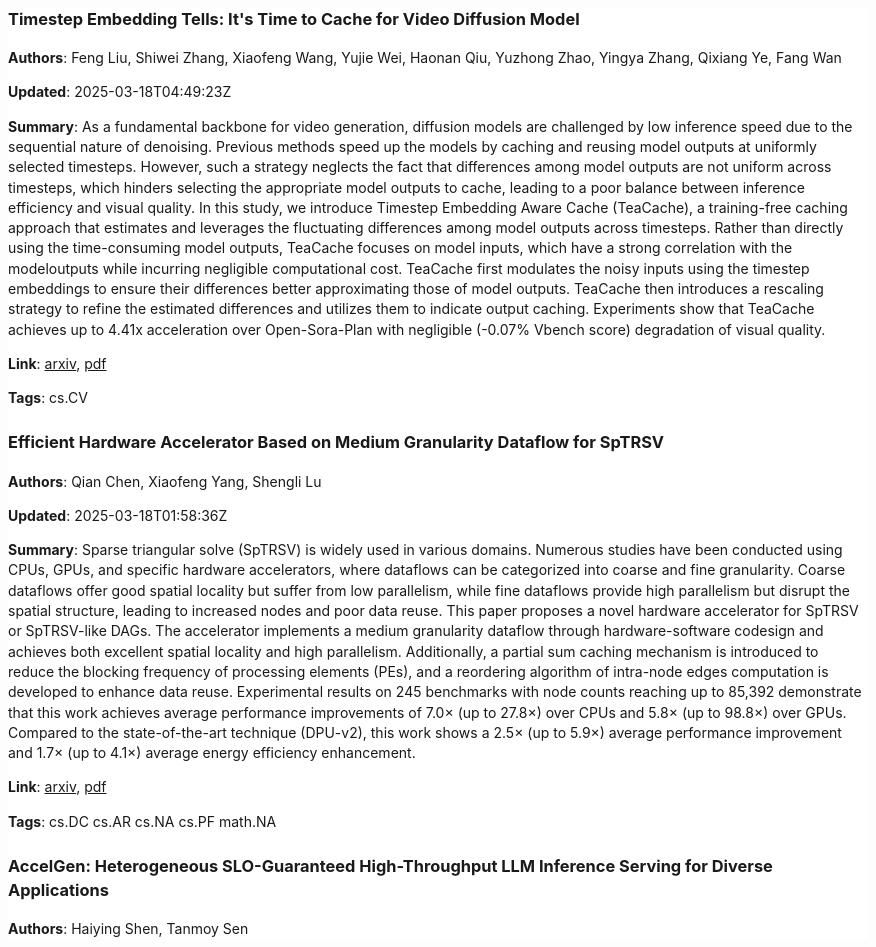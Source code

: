 ### Timestep Embedding Tells: It's Time to Cache for Video Diffusion Model
**Authors**: Feng Liu, Shiwei Zhang, Xiaofeng Wang, Yujie Wei, Haonan Qiu, Yuzhong Zhao, Yingya Zhang, Qixiang Ye, Fang Wan

**Updated**: 2025-03-18T04:49:23Z

**Summary**: As a fundamental backbone for video generation, diffusion models are challenged by low inference speed due to the sequential nature of denoising. Previous methods speed up the models by caching and reusing model outputs at uniformly selected timesteps. However, such a strategy neglects the fact that differences among model outputs are not uniform across timesteps, which hinders selecting the appropriate model outputs to cache, leading to a poor balance between inference efficiency and visual quality. In this study, we introduce Timestep Embedding Aware Cache (TeaCache), a training-free caching approach that estimates and leverages the fluctuating differences among model outputs across timesteps. Rather than directly using the time-consuming model outputs, TeaCache focuses on model inputs, which have a strong correlation with the modeloutputs while incurring negligible computational cost. TeaCache first modulates the noisy inputs using the timestep embeddings to ensure their differences better approximating those of model outputs. TeaCache then introduces a rescaling strategy to refine the estimated differences and utilizes them to indicate output caching. Experiments show that TeaCache achieves up to 4.41x acceleration over Open-Sora-Plan with negligible (-0.07% Vbench score) degradation of visual quality.

**Link**: [arxiv](http://arxiv.org/abs/2411.19108v2),  [pdf](http://arxiv.org/pdf/2411.19108v2)

**Tags**: cs.CV 



### Efficient Hardware Accelerator Based on Medium Granularity Dataflow for   SpTRSV
**Authors**: Qian Chen, Xiaofeng Yang, Shengli Lu

**Updated**: 2025-03-18T01:58:36Z

**Summary**: Sparse triangular solve (SpTRSV) is widely used in various domains. Numerous studies have been conducted using CPUs, GPUs, and specific hardware accelerators, where dataflows can be categorized into coarse and fine granularity. Coarse dataflows offer good spatial locality but suffer from low parallelism, while fine dataflows provide high parallelism but disrupt the spatial structure, leading to increased nodes and poor data reuse. This paper proposes a novel hardware accelerator for SpTRSV or SpTRSV-like DAGs. The accelerator implements a medium granularity dataflow through hardware-software codesign and achieves both excellent spatial locality and high parallelism. Additionally, a partial sum caching mechanism is introduced to reduce the blocking frequency of processing elements (PEs), and a reordering algorithm of intra-node edges computation is developed to enhance data reuse. Experimental results on 245 benchmarks with node counts reaching up to 85,392 demonstrate that this work achieves average performance improvements of 7.0$\times$ (up to 27.8$\times$) over CPUs and 5.8$\times$ (up to 98.8$\times$) over GPUs. Compared to the state-of-the-art technique (DPU-v2), this work shows a 2.5$\times$ (up to 5.9$\times$) average performance improvement and 1.7$\times$ (up to 4.1$\times$) average energy efficiency enhancement.

**Link**: [arxiv](http://arxiv.org/abs/2406.10511v3),  [pdf](http://arxiv.org/pdf/2406.10511v3)

**Tags**: cs.DC cs.AR cs.NA cs.PF math.NA 



### AccelGen: Heterogeneous SLO-Guaranteed High-Throughput LLM Inference   Serving for Diverse Applications
**Authors**: Haiying Shen, Tanmoy Sen
